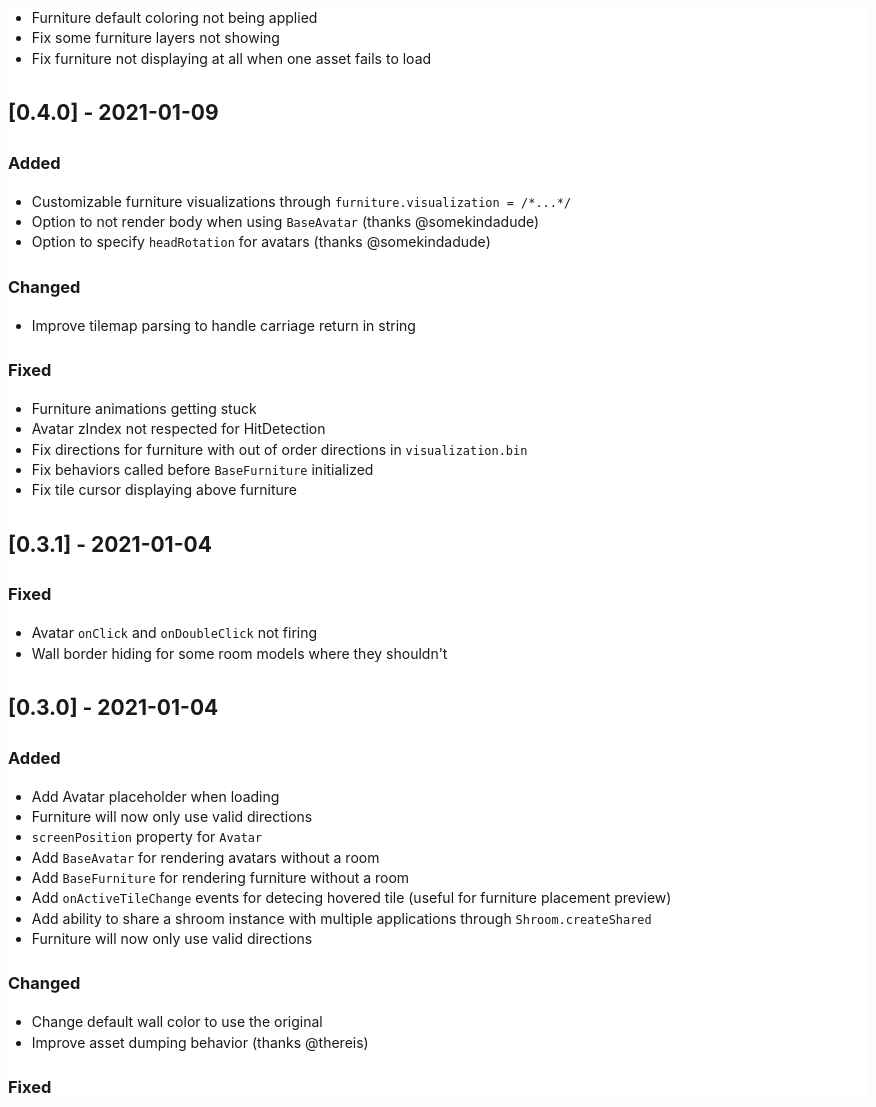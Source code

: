 - Furniture default coloring not being applied
- Fix some furniture layers not showing
- Fix furniture not displaying at all when one asset fails to load

## [0.4.0] - 2021-01-09

### Added

- Customizable furniture visualizations through `furniture.visualization = /*...*/`
- Option to not render body when using `BaseAvatar` (thanks @somekindadude)
- Option to specify `headRotation` for avatars (thanks @somekindadude)

### Changed

- Improve tilemap parsing to handle carriage return in string

### Fixed

- Furniture animations getting stuck
- Avatar zIndex not respected for HitDetection
- Fix directions for furniture with out of order directions in `visualization.bin`
- Fix behaviors called before `BaseFurniture` initialized
- Fix tile cursor displaying above furniture

## [0.3.1] - 2021-01-04

### Fixed

- Avatar `onClick` and `onDoubleClick` not firing
- Wall border hiding for some room models where they shouldn't

## [0.3.0] - 2021-01-04

### Added

- Add Avatar placeholder when loading
- Furniture will now only use valid directions
- `screenPosition` property for `Avatar`
- Add `BaseAvatar` for rendering avatars without a room
- Add `BaseFurniture` for rendering furniture without a room
- Add `onActiveTileChange` events for detecing hovered tile (useful for furniture placement preview)
- Add ability to share a shroom instance with multiple applications through `Shroom.createShared`
- Furniture will now only use valid directions

### Changed

- Change default wall color to use the original
- Improve asset dumping behavior (thanks @thereis)

### Fixed
